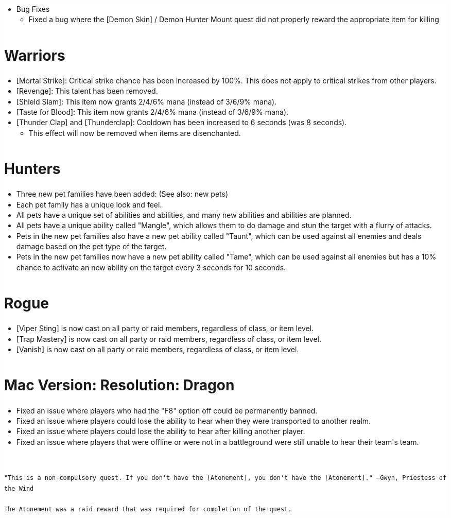 * Bug Fixes
   * Fixed a bug where the \[Demon Skin\] / Demon Hunter Mount quest did not properly reward the appropriate item for killing

# Warriors

* \[Mortal Strike\]: Critical strike chance has been increased by 100%. This does not apply to critical strikes from other players.
* \[Revenge\]: This talent has been removed.
* \[Shield Slam\]: This item now grants 2/4/6% mana (instead of 3/6/9% mana).
* \[Taste for Blood\]: This item now grants 2/4/6% mana (instead of 3/6/9% mana).
* \[Thunder Clap\] and \[Thunderclap\]: Cooldown has been increased to 6 seconds (was 8 seconds).
   * This effect will now be removed when items are disenchanted.

# Hunters

* Three new pet families have been added: (See also: new pets)
* Each pet family has a unique look and feel.
* All pets have a unique set of abilities and abilities, and many new abilities and abilities are planned.
* All pets have a unique ability called "Mangle", which allows them to do damage and stun the target with a flurry of attacks.
* Pets in the new pet families also have a new pet ability called "Taunt", which can be used against all enemies and deals damage based on the pet type of the target.
* Pets in the new pet families now have a new pet ability called "Tame",  which can be used against all enemies but has a 10% chance to activate an new ability on the target every 3 seconds for 10 seconds.

# Rogue

* \[Viper Sting\] is now cast on all party or raid members, regardless of class, or item level.
* \[Trap Mastery\] is now cast on all party or raid members, regardless of class, or item level.
* \[Vanish\] is now cast on all party or raid members, regardless of class, or item level.

# Mac Version: Resolution: Dragon

* Fixed an issue where players who had the "F8" option off could be permanently banned.
* Fixed an issue where players could lose the ability to hear when they were transported to another realm.
* Fixed an issue where players could lose the ability to hear after killing another player.
* Fixed an issue where players that were offline or were not in a battleground were still unable to hear their team's team.

&#x200B;

    "This is a non-compulsory quest. If you don't have the [Atonement], you don't have the [Atonement]." —Gwyn, Priestess of the Wind
    
    The Atonement was a raid reward that was required for completion of the quest.
